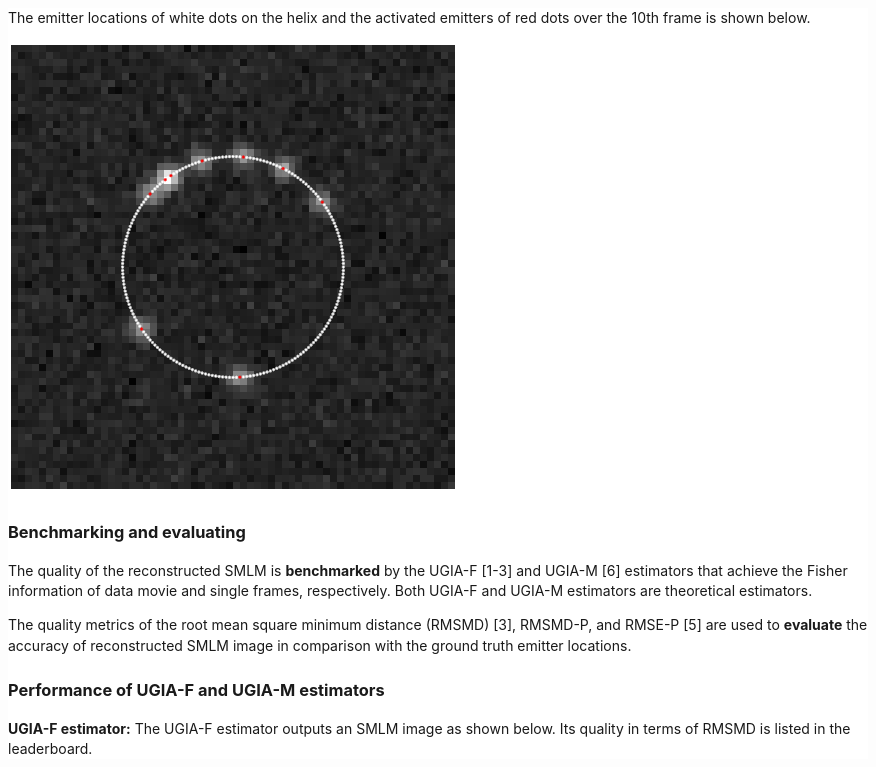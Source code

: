 The emitter locations of white dots on the helix and the activated emitters of red dots over the 10th frame is shown below. 

![Alt text](https://github.com/SunCCNY/NAIRR-SMLM/blob/main/2DGauss_MD/Docs/Fig2DGauss_MD_Benchmark_Frame_10_Emitters.png)

### Benchmarking and evaluating
The quality of the reconstructed SMLM is **benchmarked** by the UGIA-F [1-3] and UGIA-M [6] estimators that achieve the Fisher information of data movie and single frames, respectively. Both UGIA-F and UGIA-M estimators are theoretical estimators. 

The quality metrics of the root mean square minimum distance (RMSMD) [3], RMSMD-P, and RMSE-P [5] are used to **evaluate** the accuracy of reconstructed SMLM image in comparison with the ground truth emitter locations.

### Performance of UGIA-F and UGIA-M estimators

**UGIA-F estimator:** The UGIA-F estimator outputs an SMLM image as shown below. Its quality in terms of RMSMD is listed in the leaderboard. 
